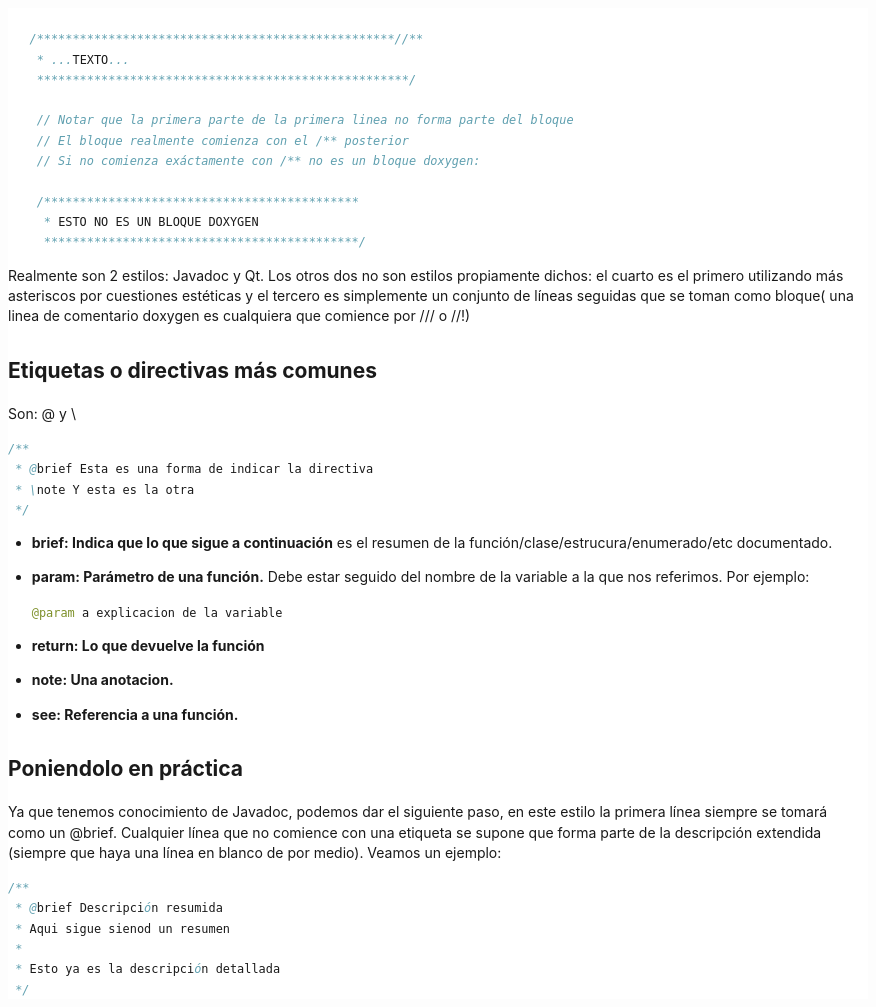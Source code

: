 ```java
   
   /**************************************************//**
    * ...TEXTO...
    ****************************************************/
    
    // Notar que la primera parte de la primera linea no forma parte del bloque
    // El bloque realmente comienza con el /** posterior
    // Si no comienza exáctamente con /** no es un bloque doxygen:
    
    /********************************************
     * ESTO NO ES UN BLOQUE DOXYGEN
     ********************************************/
```

Realmente son 2 estilos: Javadoc y Qt. Los otros dos no son estilos propiamente dichos: el cuarto es el primero utilizando más
asteriscos por cuestiones estéticas y el tercero es simplemente un conjunto de líneas seguidas que se toman como bloque( una linea de comentario
doxygen es cualquiera que comience por /// o //!)

## Etiquetas o directivas más comunes

Son:   @ y \

```java
/**
 * @brief Esta es una forma de indicar la directiva
 * \note Y esta es la otra
 */
```

* **brief: Indica que lo que sigue a continuación** es el resumen de la función/clase/estrucura/enumerado/etc documentado.
* **param: Parámetro de una función.** Debe estar seguido del nombre de la variable a la que nos referimos. Por ejemplo:
    
    ```java
    @param a explicacion de la variable
    ```
    
* **return: Lo que devuelve la función**
* **note: Una anotacion.**
* **see: Referencia a una función.**

## Poniendolo en práctica

Ya que tenemos conocimiento de Javadoc, podemos dar el siguiente paso, en este estilo la primera línea 
siempre se tomará como un @brief. Cualquier línea que no comience con una etiqueta se supone que forma parte de la 
descripción extendida (siempre que haya una línea en blanco de por medio). Veamos un ejemplo:

```java
/**
 * @brief Descripción resumida
 * Aqui sigue sienod un resumen
 *
 * Esto ya es la descripción detallada
 */
```
